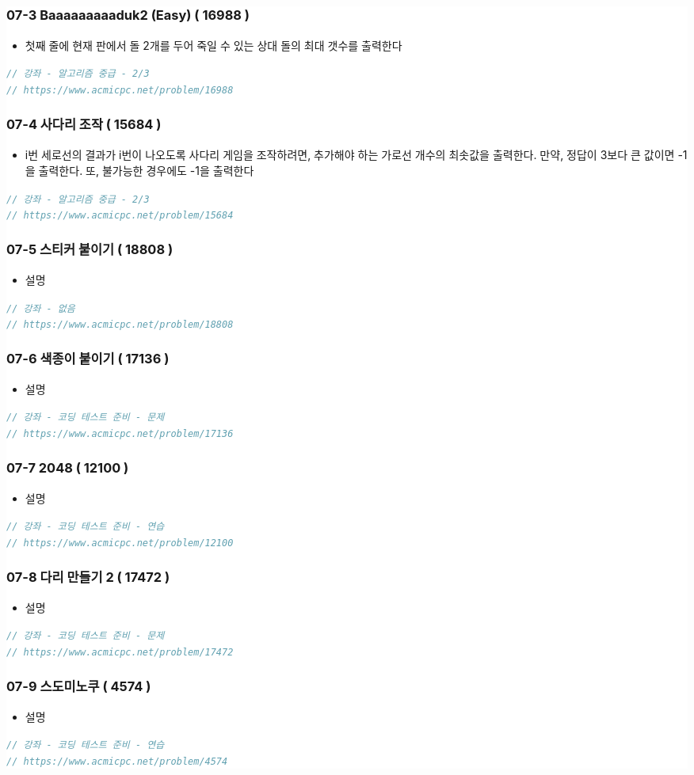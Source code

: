 ### 07-3 Baaaaaaaaaduk2 (Easy) ( 16988 )
- 첫째 줄에 현재 판에서 돌 2개를 두어 죽일 수 있는 상대 돌의 최대 갯수를 출력한다

```cpp
// 강좌 - 알고리즘 중급 - 2/3
// https://www.acmicpc.net/problem/16988
```

### 07-4 사다리 조작 ( 15684 )
- i번 세로선의 결과가 i번이 나오도록 사다리 게임을 조작하려면, 추가해야 하는 가로선 개수의 최솟값을 출력한다. 만약, 정답이 3보다 큰 값이면 -1을 출력한다. 또, 불가능한 경우에도 -1을 출력한다

```cpp
// 강좌 - 알고리즘 중급 - 2/3
// https://www.acmicpc.net/problem/15684
```

### 07-5 스티커 붙이기 ( 18808 )
- 설명

```cpp
// 강좌 - 없음
// https://www.acmicpc.net/problem/18808
```

### 07-6 색종이 붙이기 ( 17136 )
- 설명

```cpp
// 강좌 - 코딩 테스트 준비 - 문제
// https://www.acmicpc.net/problem/17136
```

### 07-7 2048 ( 12100 )
- 설명

```cpp
// 강좌 - 코딩 테스트 준비 - 연습
// https://www.acmicpc.net/problem/12100
```

### 07-8 다리 만들기 2 ( 17472 )
- 설명

```cpp
// 강좌 - 코딩 테스트 준비 - 문제
// https://www.acmicpc.net/problem/17472
```

### 07-9 스도미노쿠 ( 4574 )
- 설명

```cpp
// 강좌 - 코딩 테스트 준비 - 연습
// https://www.acmicpc.net/problem/4574
```
